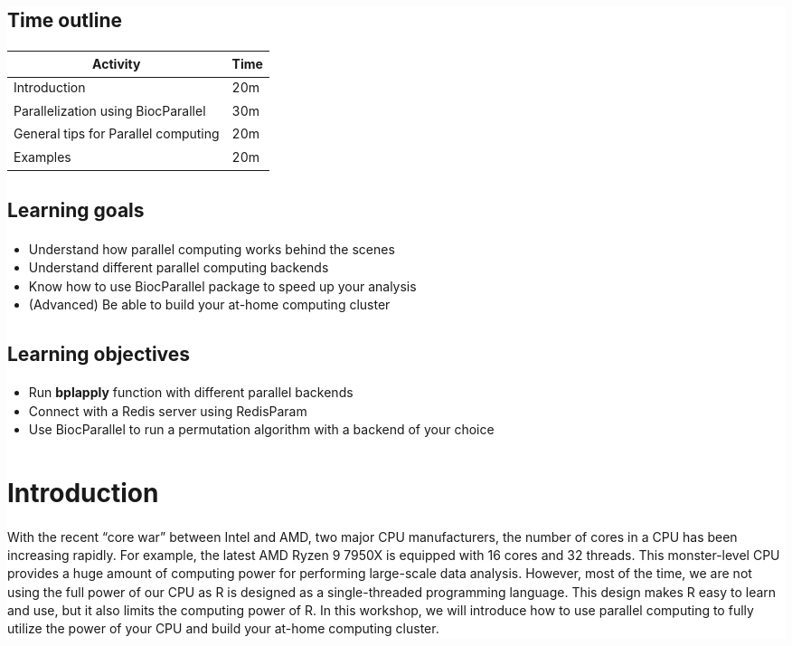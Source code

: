 ## Time outline

<table>
<thead>
<tr class="header">
<th>Activity</th>
<th>Time</th>
</tr>
</thead>
<tbody>
<tr class="odd">
<td>Introduction</td>
<td>20m</td>
</tr>
<tr class="even">
<td>Parallelization using BiocParallel</td>
<td>30m</td>
</tr>
<tr class="odd">
<td>General tips for Parallel computing</td>
<td>20m</td>
</tr>
<tr class="even">
<td>Examples</td>
<td>20m</td>
</tr>
</tbody>
</table>

## Learning goals

-   Understand how parallel computing works behind the scenes
-   Understand different parallel computing backends
-   Know how to use BiocParallel package to speed up your analysis
-   (Advanced) Be able to build your at-home computing cluster

## Learning objectives

-   Run **bplapply** function with different parallel backends
-   Connect with a Redis server using RedisParam
-   Use BiocParallel to run a permutation algorithm with a backend of
    your choice

# Introduction

With the recent “core war” between Intel and AMD, two major CPU
manufacturers, the number of cores in a CPU has been increasing rapidly.
For example, the latest AMD Ryzen 9 7950X is equipped with 16 cores and
32 threads. This monster-level CPU provides a huge amount of computing
power for performing large-scale data analysis. However, most of the
time, we are not using the full power of our CPU as R is designed as a
single-threaded programming language. This design makes R easy to learn
and use, but it also limits the computing power of R. In this workshop,
we will introduce how to use parallel computing to fully utilize the
power of your CPU and build your at-home computing cluster.
